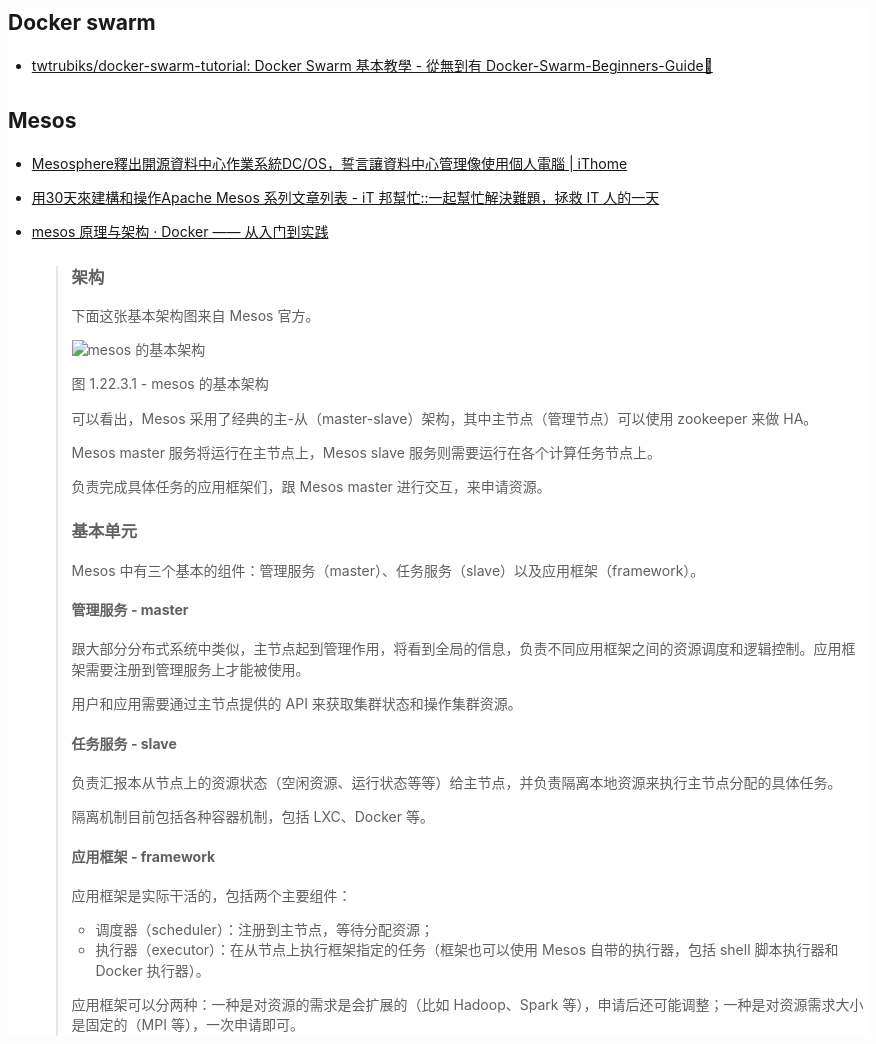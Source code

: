


## Docker swarm

- [twtrubiks/docker-swarm-tutorial: Docker Swarm 基本教學 - 從無到有 Docker-Swarm-Beginners-Guide📝](https://github.com/twtrubiks/docker-swarm-tutorial)

## Mesos

- [Mesosphere釋出開源資料中心作業系統DC/OS，誓言讓資料中心管理像使用個人電腦 | iThome](https://www.ithome.com.tw/news/105437)

- [用30天來建構和操作Apache Mesos 系列文章列表 - iT 邦幫忙::一起幫忙解決難題，拯救 IT 人的一天](https://ithelp.ithome.com.tw/users/20103456/ironman/1063)

- [mesos 原理与架构 · Docker —— 从入门到实践](https://yeasy.gitbooks.io/docker_practice/content/mesos/architecture.html)

    > ### 架构
    > 
    > 下面这张基本架构图来自 Mesos 官方。
    > 
    > ![mesos 的基本架构](https://yeasy.gitbooks.io/docker_practice/content/mesos/_images/mesos-architecture.png)
    > 
    > 图 1.22.3.1 - mesos 的基本架构
    > 
    > 可以看出，Mesos 采用了经典的主-从（master-slave）架构，其中主节点（管理节点）可以使用 zookeeper 来做 HA。
    > 
    > Mesos master 服务将运行在主节点上，Mesos slave 服务则需要运行在各个计算任务节点上。
    > 
    > 负责完成具体任务的应用框架们，跟 Mesos master 进行交互，来申请资源。
    > 
    > ### 基本单元
    > 
    > Mesos 中有三个基本的组件：管理服务（master）、任务服务（slave）以及应用框架（framework）。
    > 
    > #### 管理服务 \- master
    > 
    > 跟大部分分布式系统中类似，主节点起到管理作用，将看到全局的信息，负责不同应用框架之间的资源调度和逻辑控制。应用框架需要注册到管理服务上才能被使用。
    > 
    > 用户和应用需要通过主节点提供的 API 来获取集群状态和操作集群资源。
    > 
    > #### 任务服务 \- slave
    > 
    > 负责汇报本从节点上的资源状态（空闲资源、运行状态等等）给主节点，并负责隔离本地资源来执行主节点分配的具体任务。
    > 
    > 隔离机制目前包括各种容器机制，包括 LXC、Docker 等。
    > 
    > #### 应用框架 \- framework
    > 
    > 应用框架是实际干活的，包括两个主要组件：
    > 
    > -   调度器（scheduler）：注册到主节点，等待分配资源；
    > -   执行器（executor）：在从节点上执行框架指定的任务（框架也可以使用 Mesos 自带的执行器，包括 shell 脚本执行器和 Docker 执行器）。
    > 
    > 应用框架可以分两种：一种是对资源的需求是会扩展的（比如 Hadoop、Spark 等），申请后还可能调整；一种是对资源需求大小是固定的（MPI 等），一次申请即可。
    > 

